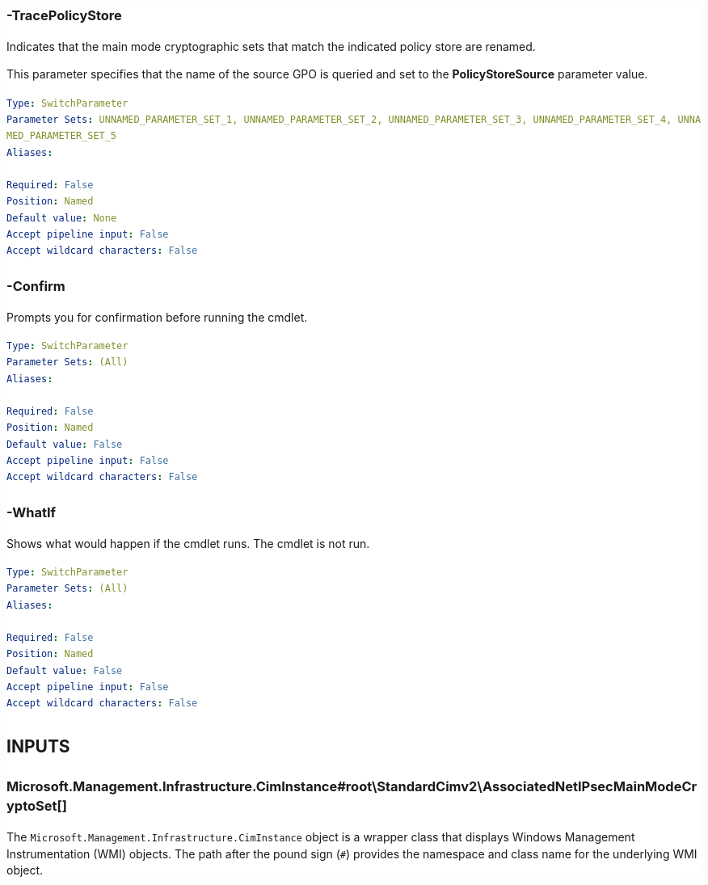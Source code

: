 ### -TracePolicyStore
Indicates that the main mode cryptographic sets that match the indicated policy store are renamed. 

This parameter specifies that the name of the source GPO is queried and set to the **PolicyStoreSource** parameter value.

```yaml
Type: SwitchParameter
Parameter Sets: UNNAMED_PARAMETER_SET_1, UNNAMED_PARAMETER_SET_2, UNNAMED_PARAMETER_SET_3, UNNAMED_PARAMETER_SET_4, UNNAMED_PARAMETER_SET_5
Aliases: 

Required: False
Position: Named
Default value: None
Accept pipeline input: False
Accept wildcard characters: False
```

### -Confirm
Prompts you for confirmation before running the cmdlet.

```yaml
Type: SwitchParameter
Parameter Sets: (All)
Aliases: 

Required: False
Position: Named
Default value: False
Accept pipeline input: False
Accept wildcard characters: False
```

### -WhatIf
Shows what would happen if the cmdlet runs.
The cmdlet is not run.

```yaml
Type: SwitchParameter
Parameter Sets: (All)
Aliases: 

Required: False
Position: Named
Default value: False
Accept pipeline input: False
Accept wildcard characters: False
```

## INPUTS

### Microsoft.Management.Infrastructure.CimInstance#root\StandardCimv2\AssociatedNetIPsecMainModeCryptoSet[]
The `Microsoft.Management.Infrastructure.CimInstance` object is a wrapper class that displays Windows Management Instrumentation (WMI) objects.
The path after the pound sign (`#`) provides the namespace and class name for the underlying WMI object.
